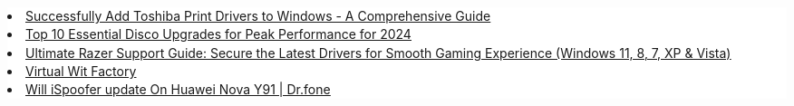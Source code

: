<li><a href="https://win-dash.techidaily.com/successfully-add-toshiba-print-drivers-to-windows-a-comprehensive-guide/"><u>Successfully Add Toshiba Print Drivers to Windows - A Comprehensive Guide</u></a></li>
<li><a href="https://discord-videos.techidaily.com/top-10-essential-disco-upgrades-for-peak-performance-for-2024/"><u>Top 10 Essential Disco Upgrades for Peak Performance for 2024</u></a></li>
<li><a href="https://driver-download.techidaily.com/ultimate-razer-support-guide-secure-the-latest-drivers-for-smooth-gaming-experience-windows-11-8-7-xp-and-vista/"><u>Ultimate Razer Support Guide: Secure the Latest Drivers for Smooth Gaming Experience (Windows 11, 8, 7, XP & Vista)</u></a></li>
<li><a href="https://article-files.techidaily.com/virtual-wit-factory/"><u>Virtual Wit Factory</u></a></li>
<li><a href="https://fake-location.techidaily.com/will-ispoofer-update-on-huawei-nova-y91-drfone-by-drfone-virtual-android/"><u>Will iSpoofer update On Huawei Nova Y91 | Dr.fone</u></a></li>
</ul></div>
